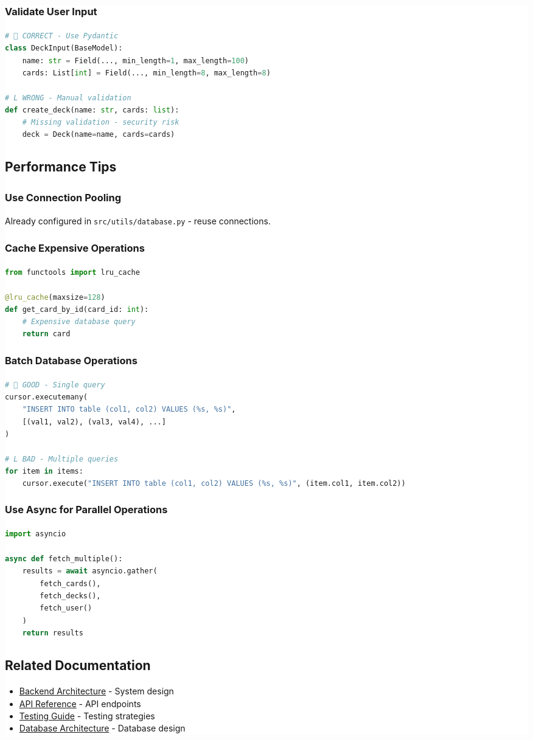 ### Validate User Input

```python
#  CORRECT - Use Pydantic
class DeckInput(BaseModel):
    name: str = Field(..., min_length=1, max_length=100)
    cards: List[int] = Field(..., min_length=8, max_length=8)

# L WRONG - Manual validation
def create_deck(name: str, cards: list):
    # Missing validation - security risk
    deck = Deck(name=name, cards=cards)
```

## Performance Tips

### Use Connection Pooling

Already configured in `src/utils/database.py` - reuse connections.

### Cache Expensive Operations

```python
from functools import lru_cache

@lru_cache(maxsize=128)
def get_card_by_id(card_id: int):
    # Expensive database query
    return card
```

### Batch Database Operations

```python
#  GOOD - Single query
cursor.executemany(
    "INSERT INTO table (col1, col2) VALUES (%s, %s)",
    [(val1, val2), (val3, val4), ...]
)

# L BAD - Multiple queries
for item in items:
    cursor.execute("INSERT INTO table (col1, col2) VALUES (%s, %s)", (item.col1, item.col2))
```

### Use Async for Parallel Operations

```python
import asyncio

async def fetch_multiple():
    results = await asyncio.gather(
        fetch_cards(),
        fetch_decks(),
        fetch_user()
    )
    return results
```

## Related Documentation

- [Backend Architecture](../architecture/backend.md) - System design
- [API Reference](../api/overview.md) - API endpoints
- [Testing Guide](testing.md) - Testing strategies
- [Database Architecture](../architecture/database.md) - Database design
